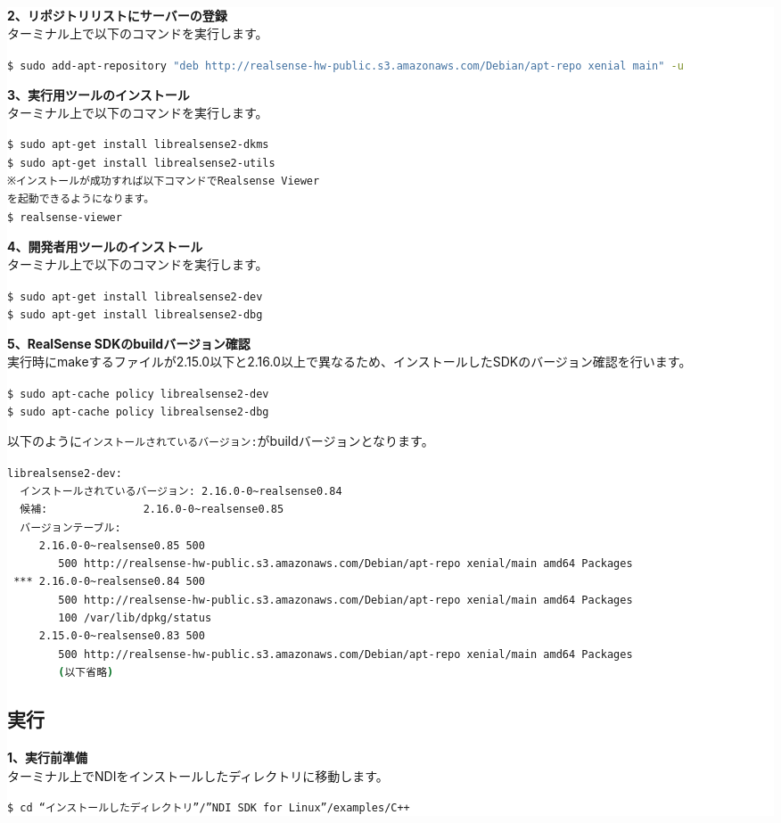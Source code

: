 **2、リポジトリリストにサーバーの登録**  
 ターミナル上で以下のコマンドを実行します。  
```bash
$ sudo add-apt-repository "deb http://realsense-hw-public.s3.amazonaws.com/Debian/apt-repo xenial main" -u  
```

**3、実行用ツールのインストール**  
 ターミナル上で以下のコマンドを実行します。  
```bash
$ sudo apt-get install librealsense2-dkms     
$ sudo apt-get install librealsense2-utils  
※インストールが成功すれば以下コマンドでRealsense Viewer  
を起動できるようになります。  
$ realsense-viewer  
```

**4、開発者用ツールのインストール**  
 ターミナル上で以下のコマンドを実行します。  
```bash
$ sudo apt-get install librealsense2-dev  
$ sudo apt-get install librealsense2-dbg  
```

**5、RealSense SDKのbuildバージョン確認**  
実行時にmakeするファイルが2.15.0以下と2.16.0以上で異なるため、インストールしたSDKのバージョン確認を行います。  
```bash
$ sudo apt-cache policy librealsense2-dev    
$ sudo apt-cache policy librealsense2-dbg  
```
以下のように`インストールされているバージョン:`がbuildバージョンとなります。
```bash
librealsense2-dev:
  インストールされているバージョン: 2.16.0-0~realsense0.84
  候補:               2.16.0-0~realsense0.85
  バージョンテーブル:
     2.16.0-0~realsense0.85 500
        500 http://realsense-hw-public.s3.amazonaws.com/Debian/apt-repo xenial/main amd64 Packages
 *** 2.16.0-0~realsense0.84 500
        500 http://realsense-hw-public.s3.amazonaws.com/Debian/apt-repo xenial/main amd64 Packages
        100 /var/lib/dpkg/status
     2.15.0-0~realsense0.83 500
        500 http://realsense-hw-public.s3.amazonaws.com/Debian/apt-repo xenial/main amd64 Packages  
		(以下省略)  
```

実行  
---------------------------
**1、実行前準備**  
 ターミナル上でNDIをインストールしたディレクトリに移動します。  
```bash
$ cd “インストールしたディレクトリ”/”NDI SDK for Linux”/examples/C++  
```
